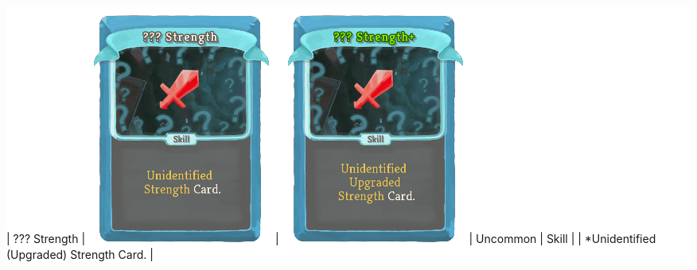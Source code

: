 | ??? Strength | ![](../../downfall/small-card-images/Snecko_cya-Strength.png) | ![](../../downfall/small-card-images/Snecko_cya-StrengthPlus.png) | Uncommon | Skill |  | *Unidentified (Upgraded) Strength Card. |